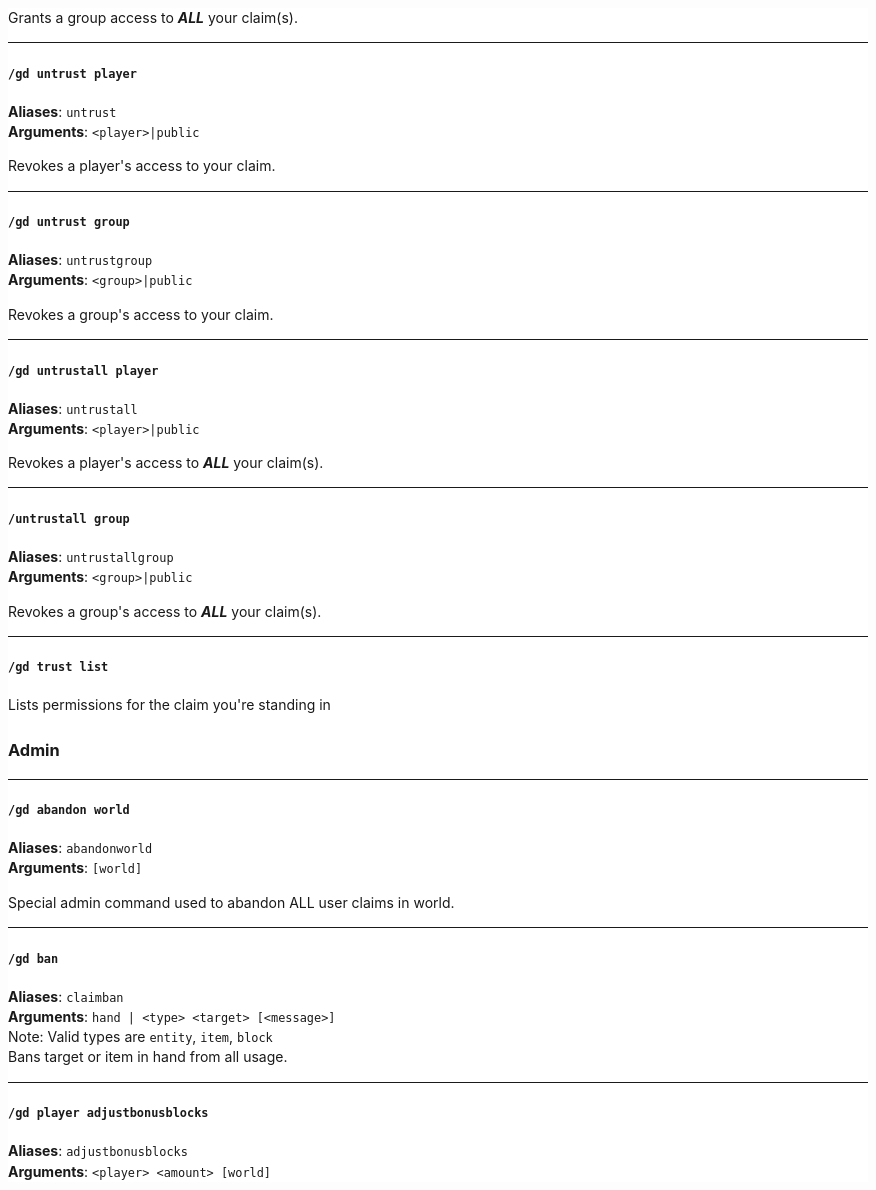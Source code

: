 Grants a group access to ***ALL*** your claim(s).

___
#### `/gd untrust player`
**Aliases**: `untrust`  
**Arguments**: `<player>|public`  

Revokes a player's access to your claim.

___
#### `/gd untrust group`
**Aliases**: `untrustgroup`  
**Arguments**: `<group>|public`  

Revokes a group's access to your claim.

___
#### `/gd untrustall player`
**Aliases**: `untrustall`  
**Arguments**: `<player>|public`  

Revokes a player's access to ***ALL*** your claim(s).

___
#### `/untrustall group`
**Aliases**: `untrustallgroup`  
**Arguments**: `<group>|public`  

Revokes a group's access to ***ALL*** your claim(s).
___
#### `/gd trust list`
Lists permissions for the claim you're standing in


### Admin

___
#### `/gd abandon world`  
**Aliases**: `abandonworld`  
**Arguments**: `[world]`  

Special admin command used to abandon ALL user claims in world.  
___
#### `/gd ban`  
**Aliases**: `claimban`  
**Arguments**: `hand | <type> <target> [<message>]`  
Note: Valid types are `entity`, `item`, `block`  
Bans target or item in hand from all usage.  

___
#### `/gd player adjustbonusblocks`
**Aliases**: `adjustbonusblocks`  
**Arguments**: `<player> <amount> [world]`  
